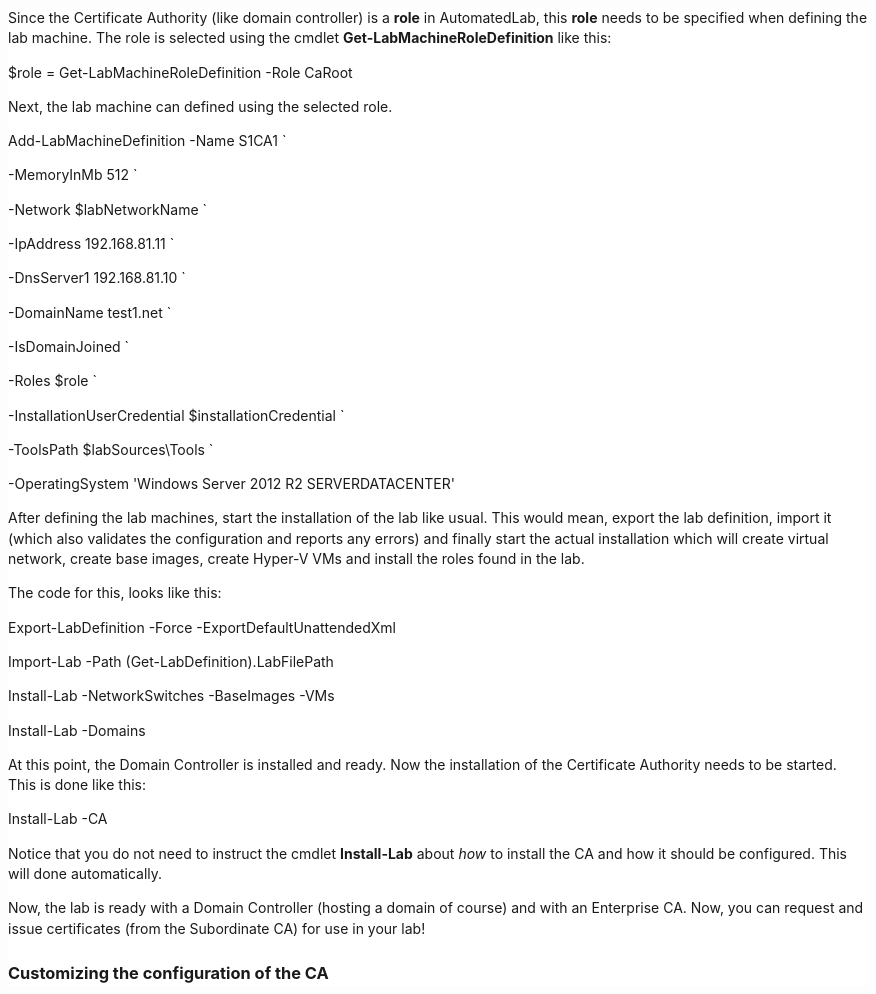 Since the Certificate Authority (like domain controller) is a **role**
in AutomatedLab, this **role** needs to be specified when defining the
lab machine. The role is selected using the cmdlet
**Get-LabMachineRoleDefinition** like this:

\$role = Get-LabMachineRoleDefinition -Role CaRoot

Next, the lab machine can defined using the selected role.

Add-LabMachineDefinition -Name S1CA1 \`

-MemoryInMb 512 \`

-Network \$labNetworkName \`

-IpAddress 192.168.81.11 \`

-DnsServer1 192.168.81.10 \`

-DomainName test1.net \`

-IsDomainJoined \`

-Roles \$role \`

-InstallationUserCredential \$installationCredential \`

-ToolsPath \$labSources\\Tools \`

-OperatingSystem 'Windows Server 2012 R2 SERVERDATACENTER'

After defining the lab machines, start the installation of the lab like
usual. This would mean, export the lab definition, import it (which also
validates the configuration and reports any errors) and finally start
the actual installation which will create virtual network, create base
images, create Hyper-V VMs and install the roles found in the lab.

The code for this, looks like this:

Export-LabDefinition -Force -ExportDefaultUnattendedXml

Import-Lab -Path (Get-LabDefinition).LabFilePath

Install-Lab -NetworkSwitches -BaseImages -VMs

Install-Lab -Domains

At this point, the Domain Controller is installed and ready. Now the
installation of the Certificate Authority needs to be started. This is
done like this:

Install-Lab -CA

Notice that you do not need to instruct the cmdlet **Install-Lab** about
*how* to install the CA and how it should be configured. This will done
automatically.

Now, the lab is ready with a Domain Controller (hosting a domain of
course) and with an Enterprise CA. Now, you can request and issue
certificates (from the Subordinate CA) for use in your lab!

### Customizing the configuration of the CA
